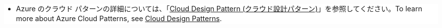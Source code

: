 - <span data-ttu-id="7285e-306">Azure のクラウド パターンの詳細については、「[Cloud Design Pattern (クラウド設計パターン)](https://docs.microsoft.com/azure/architecture/patterns)」を参照してください。</span><span class="sxs-lookup"><span data-stu-id="7285e-306">To learn more about Azure Cloud Patterns, see [Cloud Design Patterns](https://docs.microsoft.com/azure/architecture/patterns).</span></span>
